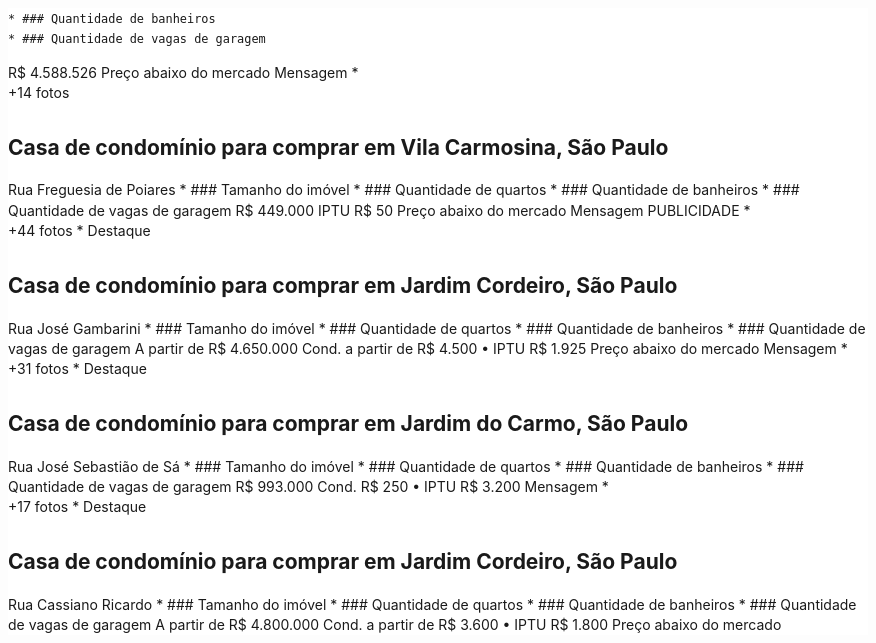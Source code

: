     * ### Quantidade de banheiros 
    * ### Quantidade de vagas de garagem 
R$ 4.588.526
Preço abaixo do mercado
Mensagem
  *   
+14 fotos
##  Casa de condomínio para comprar em Vila Carmosina, São Paulo
Rua Freguesia de Poiares
    * ### Tamanho do imóvel 
    * ### Quantidade de quartos 
    * ### Quantidade de banheiros 
    * ### Quantidade de vagas de garagem 
R$ 449.000
IPTU R$ 50
Preço abaixo do mercado
Mensagem
PUBLICIDADE
  *   
+44 fotos
    * Destaque
##  Casa de condomínio para comprar em Jardim Cordeiro, São Paulo
Rua José Gambarini
    * ### Tamanho do imóvel 
    * ### Quantidade de quartos 
    * ### Quantidade de banheiros 
    * ### Quantidade de vagas de garagem 
A partir de R$ 4.650.000
Cond. a partir de R$ 4.500 • IPTU R$ 1.925
Preço abaixo do mercado
Mensagem
  *   
+31 fotos
    * Destaque
##  Casa de condomínio para comprar em Jardim do Carmo, São Paulo
Rua José Sebastião de Sá
    * ### Tamanho do imóvel 
    * ### Quantidade de quartos 
    * ### Quantidade de banheiros 
    * ### Quantidade de vagas de garagem 
R$ 993.000
Cond. R$ 250 • IPTU R$ 3.200
Mensagem
  *   
+17 fotos
    * Destaque
##  Casa de condomínio para comprar em Jardim Cordeiro, São Paulo
Rua Cassiano Ricardo
    * ### Tamanho do imóvel 
    * ### Quantidade de quartos 
    * ### Quantidade de banheiros 
    * ### Quantidade de vagas de garagem 
A partir de R$ 4.800.000
Cond. a partir de R$ 3.600 • IPTU R$ 1.800
Preço abaixo do mercado